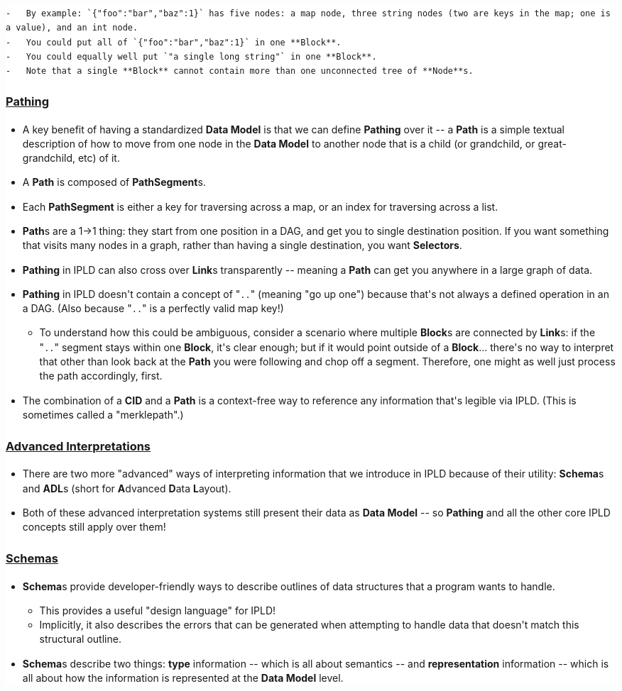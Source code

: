     -   By example: `{"foo":"bar","baz":1}` has five nodes: a map node, three string nodes (two are keys in the map; one is a value), and an int node.
    -   You could put all of `{"foo":"bar","baz":1}` in one **Block**.
    -   You could equally well put `"a single long string"` in one **Block**.
    -   Note that a single **Block** cannot contain more than one unconnected tree of **Node**s.

### [Pathing](https://ipld.io/docs/intro/primer/#pathing)

-   A key benefit of having a standardized **Data Model** is that we can define **Pathing** over it -- a **Path** is a simple textual description of how to move from one node in the **Data Model** to another node that is a child (or grandchild, or great-grandchild, etc) of it.
    
-   A **Path** is composed of **PathSegment**s.
    
-   Each **PathSegment** is either a key for traversing across a map, or an index for traversing across a list.
    
-   **Path**s are a 1->1 thing: they start from one position in a DAG, and get you to single destination position. If you want something that visits many nodes in a graph, rather than having a single destination, you want **Selectors**.
    
-   **Pathing** in IPLD can also cross over **Link**s transparently -- meaning a **Path** can get you anywhere in a large graph of data.
    
-   **Pathing** in IPLD doesn't contain a concept of "`..`" (meaning "go up one") because that's not always a defined operation in an a DAG. (Also because "`..`" is a perfectly valid map key!)
    
    -   To understand how this could be ambiguous, consider a scenario where multiple **Block**s are connected by **Link**s: if the "`..`" segment stays within one **Block**, it's clear enough; but if it would point outside of a **Block**... there's no way to interpret that other than look back at the **Path** you were following and chop off a segment. Therefore, one might as well just process the path accordingly, first.
-   The combination of a **CID** and a **Path** is a context-free way to reference any information that's legible via IPLD. (This is sometimes called a "merklepath".)
    

### [Advanced Interpretations](https://ipld.io/docs/intro/primer/#advanced-interpretations)

-   There are two more "advanced" ways of interpreting information that we introduce in IPLD because of their utility: **Schema**s and **ADL**s (short for **A**dvanced **D**ata **L**ayout).
    
-   Both of these advanced interpretation systems still present their data as **Data Model** -- so **Pathing** and all the other core IPLD concepts still apply over them!
    

### [Schemas](https://ipld.io/docs/intro/primer/#schemas)

-   **Schema**s provide developer-friendly ways to describe outlines of data structures that a program wants to handle.
    
    -   This provides a useful "design language" for IPLD!
    -   Implicitly, it also describes the errors that can be generated when attempting to handle data that doesn't match this structural outline.
-   **Schema**s describe two things: **type** information -- which is all about semantics -- and **representation** information -- which is all about how the information is represented at the **Data Model** level.
    